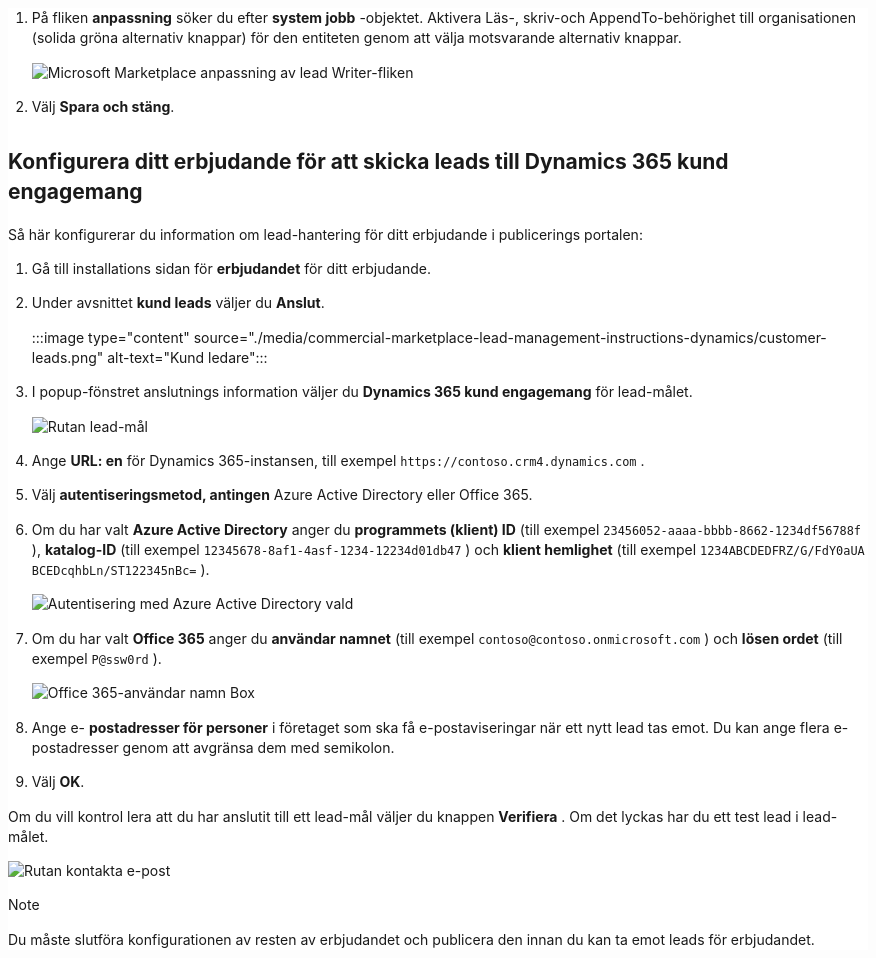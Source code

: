 1. På fliken **anpassning** söker du efter **system jobb** -objektet. Aktivera Läs-, skriv-och AppendTo-behörighet till organisationen (solida gröna alternativ knappar) för den entiteten genom att välja motsvarande alternativ knappar.

    ![Microsoft Marketplace anpassning av lead Writer-fliken](media/commercial-marketplace-lead-management-instructions-dynamics/marketplace-lead-writer-customization.png)

1. Välj **Spara och stäng**.

## <a name="configure-your-offer-to-send-leads-to-dynamics-365-customer-engagement"></a>Konfigurera ditt erbjudande för att skicka leads till Dynamics 365 kund engagemang

Så här konfigurerar du information om lead-hantering för ditt erbjudande i publicerings portalen:

1. Gå till installations sidan för **erbjudandet** för ditt erbjudande.
1. Under avsnittet **kund leads** väljer du **Anslut**.

    :::image type="content" source="./media/commercial-marketplace-lead-management-instructions-dynamics/customer-leads.png" alt-text="Kund ledare":::

1. I popup-fönstret anslutnings information väljer du **Dynamics 365 kund engagemang** för lead-målet.

    ![Rutan lead-mål](media/commercial-marketplace-lead-management-instructions-dynamics/connection-details-lead-destination.png)

1. Ange **URL: en** för Dynamics 365-instansen, till exempel `https://contoso.crm4.dynamics.com` .

1. Välj **autentiseringsmetod, antingen** Azure Active Directory eller Office 365.
1. Om du har valt **Azure Active Directory** anger du **programmets (klient) ID** (till exempel `23456052-aaaa-bbbb-8662-1234df56788f` ), **katalog-ID** (till exempel `12345678-8af1-4asf-1234-12234d01db47` ) och **klient hemlighet** (till exempel `1234ABCDEDFRZ/G/FdY0aUABCEDcqhbLn/ST122345nBc=` ).

    ![Autentisering med Azure Active Directory vald](media/commercial-marketplace-lead-management-instructions-dynamics/connection-details-application-id.png)

1. Om du har valt **Office 365** anger du **användar namnet** (till exempel `contoso@contoso.onmicrosoft.com` ) och **lösen ordet** (till exempel `P@ssw0rd` ).

    ![Office 365-användar namn Box](media/commercial-marketplace-lead-management-instructions-dynamics/connection-details-authentication.png)

1. Ange e- **postadresser för personer** i företaget som ska få e-postaviseringar när ett nytt lead tas emot. Du kan ange flera e-postadresser genom att avgränsa dem med semikolon.
1. Välj **OK**.

Om du vill kontrol lera att du har anslutit till ett lead-mål väljer du knappen **Verifiera** . Om det lyckas har du ett test lead i lead-målet.

![Rutan kontakta e-post](media/commercial-marketplace-lead-management-instructions-dynamics/dynamics-connection-details.png)

>[!NOTE]
>Du måste slutföra konfigurationen av resten av erbjudandet och publicera den innan du kan ta emot leads för erbjudandet.

